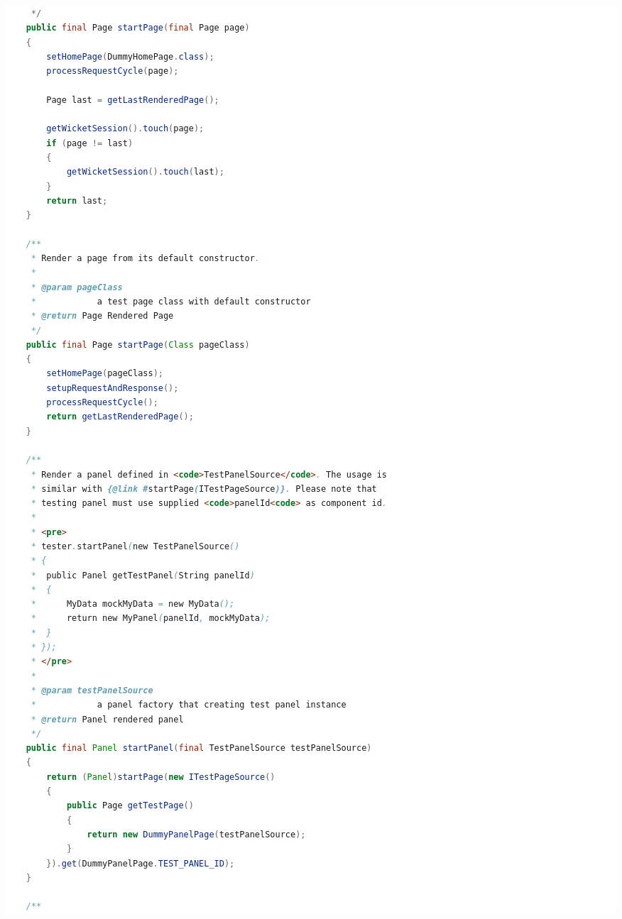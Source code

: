 ```java
	 */
	public final Page startPage(final Page page)
	{
		setHomePage(DummyHomePage.class);
		processRequestCycle(page);

		Page last = getLastRenderedPage();

		getWicketSession().touch(page);
		if (page != last)
		{
			getWicketSession().touch(last);
		}
		return last;
	}

	/**
	 * Render a page from its default constructor.
	 * 
	 * @param pageClass
	 *            a test page class with default constructor
	 * @return Page Rendered Page
	 */
	public final Page startPage(Class pageClass)
	{
		setHomePage(pageClass);
		setupRequestAndResponse();
		processRequestCycle();
		return getLastRenderedPage();
	}

	/**
	 * Render a panel defined in <code>TestPanelSource</code>. The usage is
	 * similar with {@link #startPage(ITestPageSource)}. Please note that
	 * testing panel must use supplied <code>panelId<code> as component id.
	 * 
	 * <pre>
	 * tester.startPanel(new TestPanelSource()
	 * {
	 * 	public Panel getTestPanel(String panelId)
	 * 	{
	 * 		MyData mockMyData = new MyData();
	 * 		return new MyPanel(panelId, mockMyData);
	 * 	}
	 * });
	 * </pre>
	 * 
	 * @param testPanelSource
	 *            a panel factory that creating test panel instance
	 * @return Panel rendered panel
	 */
	public final Panel startPanel(final TestPanelSource testPanelSource)
	{
		return (Panel)startPage(new ITestPageSource()
		{
			public Page getTestPage()
			{
				return new DummyPanelPage(testPanelSource);
			}
		}).get(DummyPanelPage.TEST_PANEL_ID);
	}

	/**
```